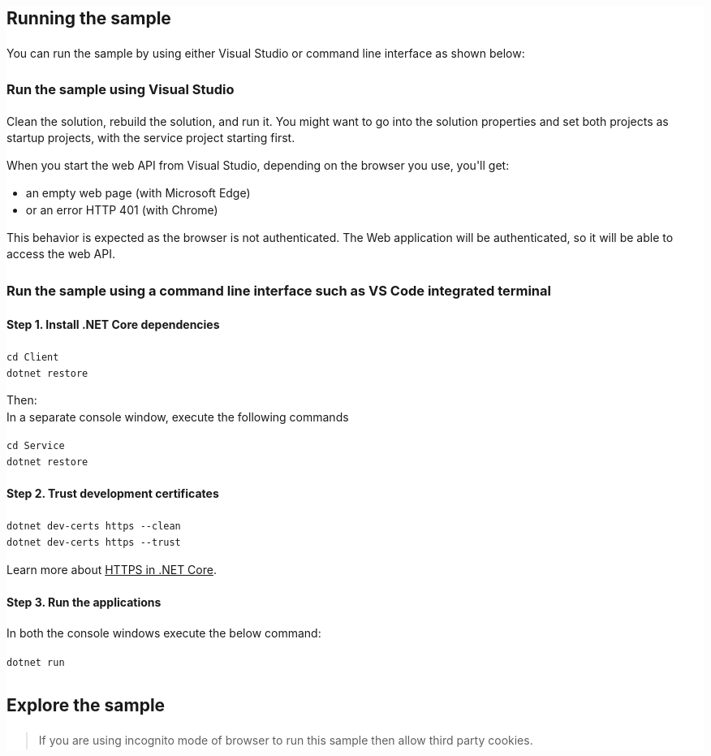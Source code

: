 ## Running the sample

You can run the sample by using either Visual Studio or command line interface as shown below:

### Run the sample using Visual Studio

Clean the solution, rebuild the solution, and run it. You might want to go into the solution properties and set both projects as startup projects, with the service project starting first.

When you start the web API from Visual Studio, depending on the browser you use, you'll get:

- an empty web page (with Microsoft Edge)
- or an error HTTP 401 (with Chrome)

This behavior is expected as the browser is not authenticated. The Web application will be authenticated, so it will be able to access the web API.

### Run the sample using a command line interface such as VS Code integrated terminal

#### Step 1. Install .NET Core dependencies

```console
cd Client
dotnet restore
```

Then:  
In a separate console window, execute the following commands

```console
cd Service
dotnet restore
```

#### Step 2. Trust development certificates

```console
dotnet dev-certs https --clean
dotnet dev-certs https --trust
```

Learn more about [HTTPS in .NET Core](https://docs.microsoft.com/aspnet/core/security/enforcing-ssl).

#### Step 3. Run the applications

In both the console windows execute the below command:

```console
dotnet run
```

## Explore the sample

> If you are using incognito mode of browser to run this sample then allow third party cookies.
